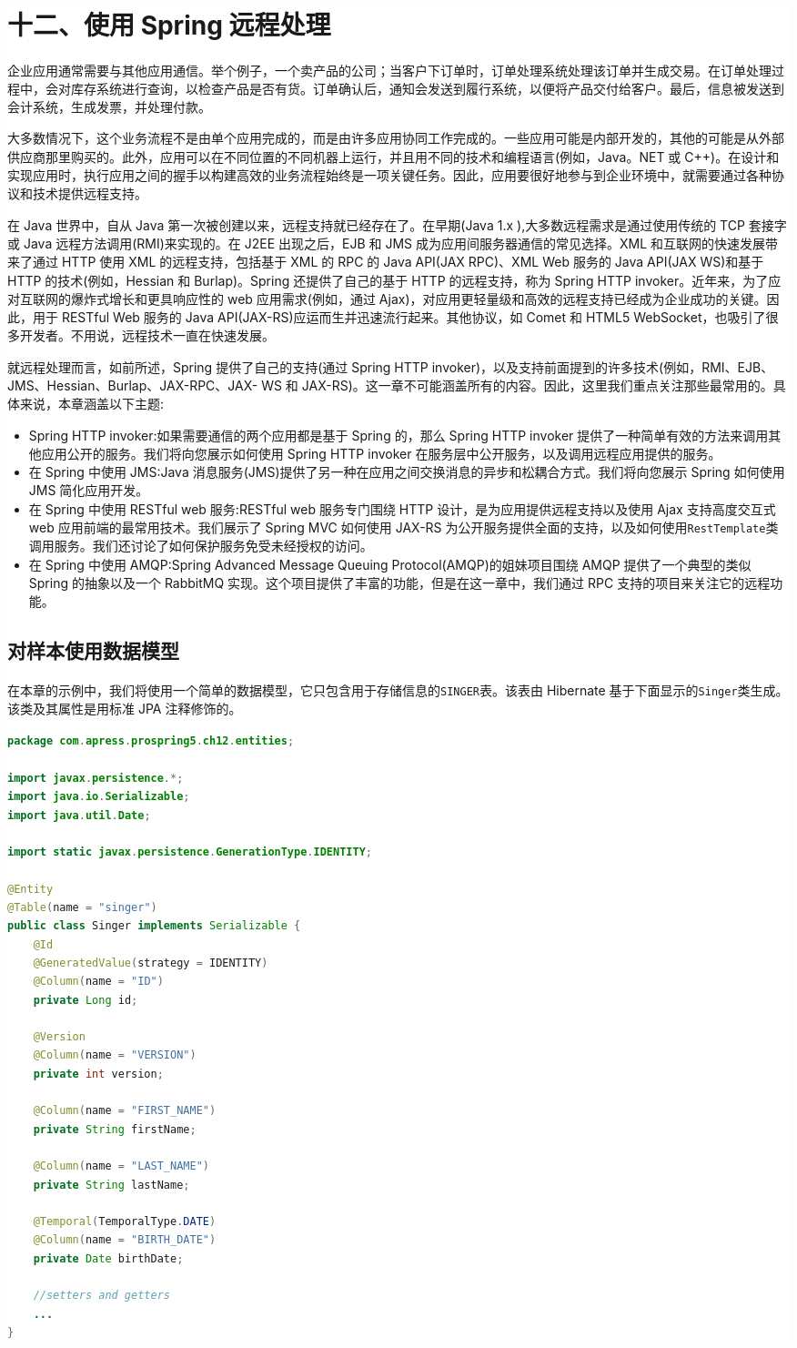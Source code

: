 # 十二、使用 Spring 远程处理

企业应用通常需要与其他应用通信。举个例子，一个卖产品的公司；当客户下订单时，订单处理系统处理该订单并生成交易。在订单处理过程中，会对库存系统进行查询，以检查产品是否有货。订单确认后，通知会发送到履行系统，以便将产品交付给客户。最后，信息被发送到会计系统，生成发票，并处理付款。

大多数情况下，这个业务流程不是由单个应用完成的，而是由许多应用协同工作完成的。一些应用可能是内部开发的，其他的可能是从外部供应商那里购买的。此外，应用可以在不同位置的不同机器上运行，并且用不同的技术和编程语言(例如，Java。NET 或 C++)。在设计和实现应用时，执行应用之间的握手以构建高效的业务流程始终是一项关键任务。因此，应用要很好地参与到企业环境中，就需要通过各种协议和技术提供远程支持。

在 Java 世界中，自从 Java 第一次被创建以来，远程支持就已经存在了。在早期(Java 1.x ),大多数远程需求是通过使用传统的 TCP 套接字或 Java 远程方法调用(RMI)来实现的。在 J2EE 出现之后，EJB 和 JMS 成为应用间服务器通信的常见选择。XML 和互联网的快速发展带来了通过 HTTP 使用 XML 的远程支持，包括基于 XML 的 RPC 的 Java API(JAX RPC)、XML Web 服务的 Java API(JAX WS)和基于 HTTP 的技术(例如，Hessian 和 Burlap)。Spring 还提供了自己的基于 HTTP 的远程支持，称为 Spring HTTP invoker。近年来，为了应对互联网的爆炸式增长和更具响应性的 web 应用需求(例如，通过 Ajax)，对应用更轻量级和高效的远程支持已经成为企业成功的关键。因此，用于 RESTful Web 服务的 Java API(JAX-RS)应运而生并迅速流行起来。其他协议，如 Comet 和 HTML5 WebSocket，也吸引了很多开发者。不用说，远程技术一直在快速发展。

就远程处理而言，如前所述，Spring 提供了自己的支持(通过 Spring HTTP invoker)，以及支持前面提到的许多技术(例如，RMI、EJB、JMS、Hessian、Burlap、[](#Fn1)JAX-RPC、JAX- WS 和 JAX-RS)。这一章不可能涵盖所有的内容。因此，这里我们重点关注那些最常用的。具体来说，本章涵盖以下主题:

*   Spring HTTP invoker:如果需要通信的两个应用都是基于 Spring 的，那么 Spring HTTP invoker 提供了一种简单有效的方法来调用其他应用公开的服务。我们将向您展示如何使用 Spring HTTP invoker 在服务层中公开服务，以及调用远程应用提供的服务。
*   在 Spring 中使用 JMS:Java 消息服务(JMS)提供了另一种在应用之间交换消息的异步和松耦合方式。我们将向您展示 Spring 如何使用 JMS 简化应用开发。
*   在 Spring 中使用 RESTful web 服务:RESTful web 服务专门围绕 HTTP 设计，是为应用提供远程支持以及使用 Ajax 支持高度交互式 web 应用前端的最常用技术。我们展示了 Spring MVC 如何使用 JAX-RS 为公开服务提供全面的支持，以及如何使用`RestTemplate`类调用服务。我们还讨论了如何保护服务免受未经授权的访问。
*   在 Spring 中使用 AMQP:Spring Advanced Message Queuing Protocol(AMQP)的姐妹项目围绕 AMQP 提供了一个典型的类似 Spring 的抽象以及一个 RabbitMQ 实现。这个项目提供了丰富的功能，但是在这一章中，我们通过 RPC 支持的项目来关注它的远程功能。

## 对样本使用数据模型

在本章的示例中，我们将使用一个简单的数据模型，它只包含用于存储信息的`SINGER`表。该表由 Hibernate 基于下面显示的`Singer`类生成。该类及其属性是用标准 JPA 注释修饰的。

```java
package com.apress.prospring5.ch12.entities;

import javax.persistence.*;
import java.io.Serializable;
import java.util.Date;

import static javax.persistence.GenerationType.IDENTITY;

@Entity
@Table(name = "singer")
public class Singer implements Serializable {
    @Id
    @GeneratedValue(strategy = IDENTITY)
    @Column(name = "ID")
    private Long id;

    @Version
    @Column(name = "VERSION")
    private int version;

    @Column(name = "FIRST_NAME")
    private String firstName;

    @Column(name = "LAST_NAME")
    private String lastName;

    @Temporal(TemporalType.DATE)
    @Column(name = "BIRTH_DATE")
    private Date birthDate;

    //setters and getters
    ...
}
```
